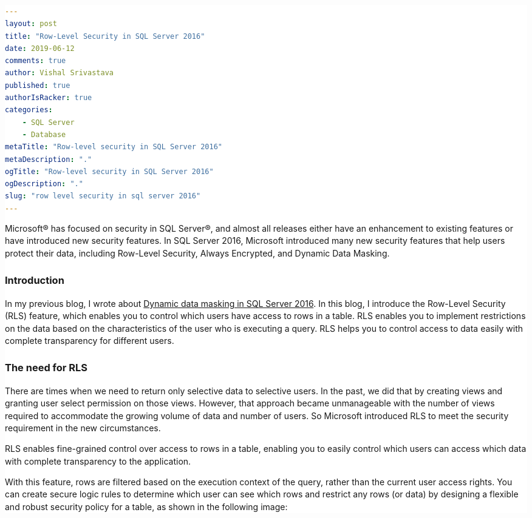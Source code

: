 ```yaml
---
layout: post
title: "Row-Level Security in SQL Server 2016"
date: 2019-06-12
comments: true
author: Vishal Srivastava
published: true
authorIsRacker: true
categories:
    - SQL Server
    - Database
metaTitle: "Row-level security in SQL Server 2016"
metaDescription: "."
ogTitle: "Row-level security in SQL Server 2016"
ogDescription: "."
slug: "row level security in sql server 2016" 
---
```


Microsoft&reg; has focused on security in SQL Server&reg;, and almost all releases
either have an enhancement to existing features or have introduced new security
features. In SQL Server 2016, Microsoft introduced many new security features
that help users protect their data, including Row-Level Security, Always
Encrypted, and Dynamic Data Masking.



### Introduction

In my previous blog, I wrote about
[Dynamic data masking in SQL Server 2016](https://developer.rackspace.com/blog/dynamic-data-masking-in-sql-server-2016/).
In this blog, I introduce the Row-Level Security (RLS) feature, which enables
you to control which users have access to rows in a table. RLS enables you to
implement restrictions on the data based on the characteristics of the user who
is executing a query. RLS helps you to control access to data easily with
complete transparency for different users.

### The need for RLS

There are times when we need to return only selective data to selective users.
In the past, we did that by creating views and granting user select permission
on those views. However, that approach became unmanageable with the number of views
required to accommodate the growing volume of data and number of users. So
Microsoft introduced RLS to meet the security requirement in the new circumstances.

RLS enables fine-grained control over access to rows in a table, enabling you
to easily control which users can access which data with complete transparency
to the application.

With this feature, rows are filtered based on the execution context of the query,
rather than the current user access rights. You can create secure logic rules to
determine which user can see which rows and restrict any rows (or data) by
designing a flexible and robust security policy for a table, as shown in the
following image:
